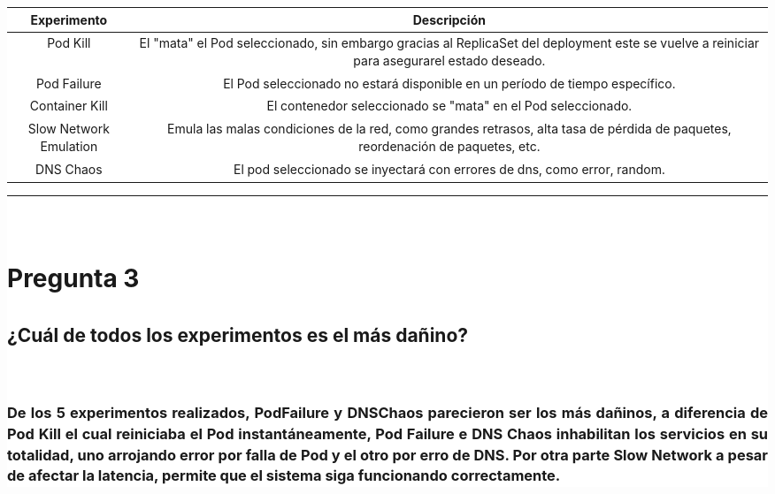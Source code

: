 | Experimento | Descripción
|:----:|:----:|
| Pod Kill | El "mata" el Pod seleccionado, sin embargo gracias al ReplicaSet del deployment este se vuelve a reiniciar para asegurarel estado deseado.
| Pod Failure | El Pod seleccionado no estará disponible en un período de tiempo específico.
| Container Kill | El contenedor seleccionado se "mata" en el Pod seleccionado.
| Slow Network Emulation | Emula las malas condiciones de la red, como grandes retrasos, alta tasa de pérdida de paquetes, reordenación de paquetes, etc.
| DNS Chaos | El pod seleccionado se inyectará con errores de dns, como error, random.

---
<br>

# Pregunta 3

<div style="text-align: justify"><h2><b>¿Cuál de todos los experimentos es el más dañino?</b></h2></div><br>

<div style="text-align: justify"><h3> De los 5 experimentos realizados, PodFailure y DNSChaos parecieron ser los más dañinos, a diferencia de Pod Kill el cual reiniciaba el Pod instantáneamente, Pod Failure e DNS Chaos inhabilitan los servicios en su totalidad, uno arrojando error por falla de Pod y el otro por erro de DNS. Por otra parte Slow Network a pesar de afectar la latencia, permite que el sistema siga funcionando correctamente. </h3></div>